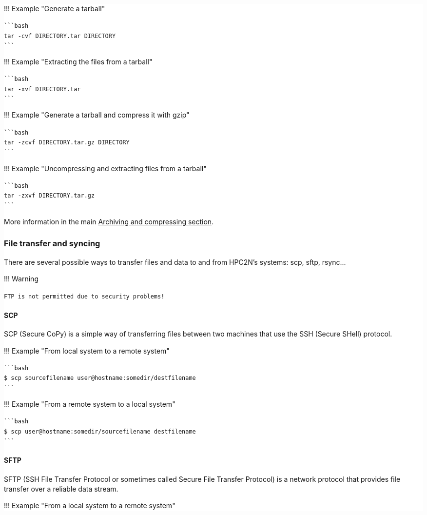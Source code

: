 !!! Example "Generate a tarball"

    ```bash
    tar -cvf DIRECTORY.tar DIRECTORY
    ```

!!! Example "Extracting the files from a tarball"

    ```bash
    tar -xvf DIRECTORY.tar
    ```

!!! Example "Generate a tarball and compress it with gzip"

    ```bash
    tar -zcvf DIRECTORY.tar.gz DIRECTORY
    ```

!!! Example "Uncompressing and extracting files from a tarball" 

    ```bash
    tar -zxvf DIRECTORY.tar.gz
    ```

More information in the main [Archiving and compressing section](../../documentation/filesystems/#archiving__and__compressing). 

### File transfer and syncing 

There are several possible ways to transfer files and data to and from HPC2N’s systems: scp, sftp, rsync...

!!! Warning 

    FTP is not permitted due to security problems! 

#### SCP

SCP (Secure CoPy) is a simple way of transferring files between two machines that use the SSH (Secure SHell) protocol. 

!!! Example "From local system to a remote system"

    ```bash
    $ scp sourcefilename user@hostname:somedir/destfilename
    ```

!!! Example "From a remote system to a local system"

    ```bash
    $ scp user@hostname:somedir/sourcefilename destfilename
    ```

#### SFTP

SFTP (SSH File Transfer Protocol or sometimes called Secure File Transfer Protocol) is a network protocol that provides file transfer over a reliable data stream.

!!! Example "From a local system to a remote system"
